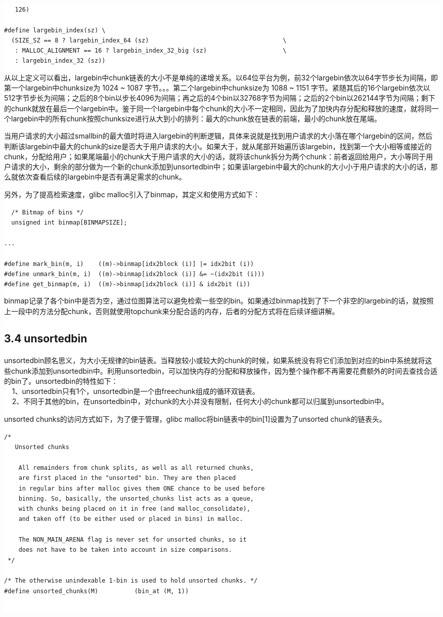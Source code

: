 ```
   126)

#define largebin_index(sz) \
  (SIZE_SZ == 8 ? largebin_index_64 (sz)                                     \
   : MALLOC_ALIGNMENT == 16 ? largebin_index_32_big (sz)                     \
   : largebin_index_32 (sz))
```
从以上定义可以看出，largebin中chunk链表的大小不是单纯的递增关系。以64位平台为例，前32个largebin依次以64字节步长为间隔，即第一个largebin中chunksize为 1024 ~ 1087 字节。。。第二个largebin中chunksize为 1088 ~ 1151 字节。紧随其后的16个largebin依次以512字节步长为间隔；之后的8个bin以步长4096为间隔；再之后的4个bin以32768字节为间隔；之后的2个bin以262144字节为间隔；剩下的chunk就放在最后一个largebin中。鉴于同一个largebin中每个chunk的大小不一定相同，因此为了加快内存分配和释放的速度，就将同一个largebin中的所有chunk按照chunksize进行从大到小的排列：最大的chunk放在链表的前端，最小的chunk放在尾端。
  
当用户请求的大小超过smallbin的最大值时将进入largebin的判断逻辑，具体来说就是找到用户请求的大小落在哪个largebin的区间，然后判断该largebin中最大的chunk的size是否大于用户请求的大小。如果大于，就从尾部开始遍历该largebin，找到第一个大小相等或接近的chunk，分配给用户；如果尾端最小的chunk大于用户请求的大小的话，就将该chunk拆分为两个chunk：前者返回给用户，大小等同于用户请求的大小，剩余的部分做为一个新的chunk添加到unsortedbin中；如果该largebin中最大的chunk的大小小于用户请求的大小的话，那么就依次查看后续的largebin中是否有满足需求的chunk。
  
另外，为了提高检索速度，glibc malloc引入了binmap，其定义和使用方式如下：
```
  /* Bitmap of bins */
  unsigned int binmap[BINMAPSIZE];

...

#define mark_bin(m, i)    ((m)->binmap[idx2block (i)] |= idx2bit (i))
#define unmark_bin(m, i)  ((m)->binmap[idx2block (i)] &= ~(idx2bit (i)))
#define get_binmap(m, i)  ((m)->binmap[idx2block (i)] & idx2bit (i))
```
binmap记录了各个bin中是否为空，通过位图算法可以避免检索一些空的bin。如果通过binmap找到了下一个非空的largebin的话，就按照上一段中的方法分配chunk，否则就使用topchunk来分配合适的内存，后者的分配方式将在后续详细讲解。
<br>

## 3.4 unsortedbin
unsortedbin顾名思义，为大小无规律的bin链表。当释放较小或较大的chunk的时候，如果系统没有将它们添加到对应的bin中系统就将这些chunk添加到unsortedbin中。利用unsortedbin，可以加快内存的分配和释放操作，因为整个操作都不再需要花费额外的时间去查找合适的bin了。unsortedbin的特性如下：
<br>&nbsp;&nbsp;&nbsp;&nbsp;1、unsortedbin只有1个，unsortedbin是一个由freechunk组成的循环双链表。
<br>&nbsp;&nbsp;&nbsp;&nbsp;2、不同于其他的bin，在unsortedbin中，对chunk的大小并没有限制，任何大小的chunk都可以归属到unsortedbin中。

unsorted chunks的访问方式如下，为了便于管理，glibc malloc将bin链表中的bin[1]设置为了unsorted chunk的链表头。
```
/*
   Unsorted chunks

    All remainders from chunk splits, as well as all returned chunks,
    are first placed in the "unsorted" bin. They are then placed
    in regular bins after malloc gives them ONE chance to be used before
    binning. So, basically, the unsorted_chunks list acts as a queue,
    with chunks being placed on it in free (and malloc_consolidate),
    and taken off (to be either used or placed in bins) in malloc.

    The NON_MAIN_ARENA flag is never set for unsorted chunks, so it
    does not have to be taken into account in size comparisons.
 */

/* The otherwise unindexable 1-bin is used to hold unsorted chunks. */
#define unsorted_chunks(M)          (bin_at (M, 1))
```
<br>
